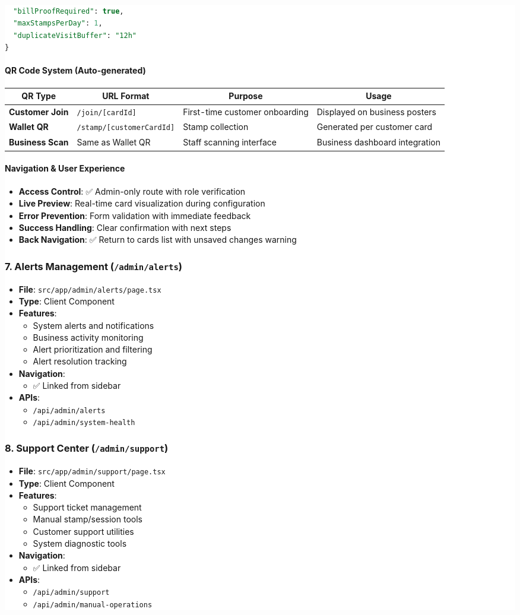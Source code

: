 ```sql
  "billProofRequired": true,
  "maxStampsPerDay": 1,
  "duplicateVisitBuffer": "12h"
}
```

#### QR Code System (Auto-generated)
| QR Type | URL Format | Purpose | Usage |
|---------|------------|---------|--------|
| **Customer Join** | `/join/[cardId]` | First-time customer onboarding | Displayed on business posters |
| **Wallet QR** | `/stamp/[customerCardId]` | Stamp collection | Generated per customer card |
| **Business Scan** | Same as Wallet QR | Staff scanning interface | Business dashboard integration |

#### Navigation & User Experience
- **Access Control**: ✅ Admin-only route with role verification
- **Live Preview**: Real-time card visualization during configuration
- **Error Prevention**: Form validation with immediate feedback
- **Success Handling**: Clear confirmation with next steps
- **Back Navigation**: ✅ Return to cards list with unsaved changes warning

### 7. Alerts Management (`/admin/alerts`)
- **File**: `src/app/admin/alerts/page.tsx`
- **Type**: Client Component
- **Features**:
  - System alerts and notifications
  - Business activity monitoring
  - Alert prioritization and filtering
  - Alert resolution tracking
- **Navigation**:
  - ✅ Linked from sidebar
- **APIs**:
  - `/api/admin/alerts`
  - `/api/admin/system-health`

### 8. Support Center (`/admin/support`)
- **File**: `src/app/admin/support/page.tsx`
- **Type**: Client Component
- **Features**:
  - Support ticket management
  - Manual stamp/session tools
  - Customer support utilities
  - System diagnostic tools
- **Navigation**:
  - ✅ Linked from sidebar
- **APIs**:
  - `/api/admin/support`
  - `/api/admin/manual-operations`
